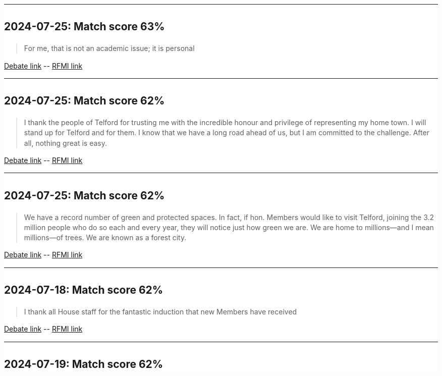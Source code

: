 
---



## 2024-07-25: Match score 63%

>For me, that is not an academic issue; it is personal

[Debate link](https://www.theyworkforyou.com/debates/?id=2024-07-25e.878.0)  --  [RFMI link](https://www.theyworkforyou.com/mp/26332/register)


---



## 2024-07-25: Match score 62%

>I thank the people of Telford for trusting me with the incredible honour and privilege of representing my home town. I will stand up for Telford and for them. I know that we have a long road ahead of us, but I am committed to the challenge. After all, nothing great is easy.

[Debate link](https://www.theyworkforyou.com/debates/?id=2024-07-25e.878.0)  --  [RFMI link](https://www.theyworkforyou.com/mp/26332/register)


---



## 2024-07-25: Match score 62%

>We have a record number of green and protected spaces. In fact, if hon. Members would like to visit Telford, joining the 3.2 million people who do so each and every year, they will notice just how green we are. We are home to millions—and I mean millions—of trees. We are known as a forest city.

[Debate link](https://www.theyworkforyou.com/debates/?id=2024-07-25e.878.0)  --  [RFMI link](https://www.theyworkforyou.com/mp/26332/register)


---



## 2024-07-18: Match score 62%

>I thank all House staff for the fantastic induction that new Members have received

[Debate link](https://www.theyworkforyou.com/debates/?id=2024-07-18f.174.0)  --  [RFMI link](https://www.theyworkforyou.com/mp/26332/register)


---



## 2024-07-19: Match score 62%

